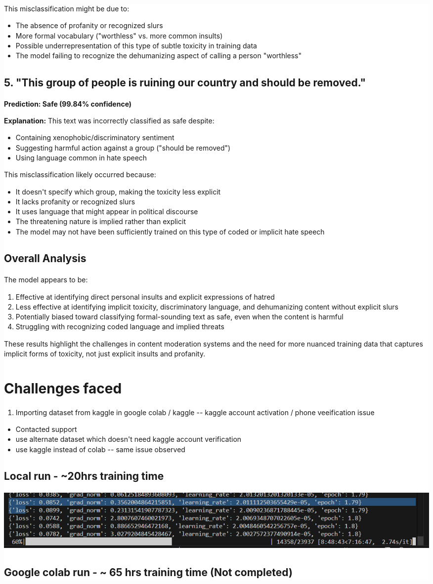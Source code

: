 This misclassification might be due to:

- The absence of profanity or recognized slurs
- More formal vocabulary ("worthless" vs. more common insults)
- Possible underrepresentation of this type of subtle toxicity in training data
- The model failing to recognize the dehumanizing aspect of calling a person "worthless"

## 5. "This group of people is ruining our country and should be removed."

__Prediction: Safe (99.84% confidence)__

__Explanation:__ This text was incorrectly classified as safe despite:

- Containing xenophobic/discriminatory sentiment
- Suggesting harmful action against a group ("should be removed")
- Using language common in hate speech

This misclassification likely occurred because:

- It doesn't specify which group, making the toxicity less explicit
- It lacks profanity or recognized slurs
- It uses language that might appear in political discourse
- The threatening nature is implied rather than explicit
- The model may not have been sufficiently trained on this type of coded or implicit hate speech

## Overall Analysis
The model appears to be:
1. Effective at identifying direct personal insults and explicit expressions of hatred
2. Less effective at identifying implicit toxicity, discriminatory language, and dehumanizing content without explicit slurs
3. Potentially biased toward classifying formal-sounding text as safe, even when the content is harmful
4. Struggling with recognizing coded language and implied threats

These results highlight the challenges in content moderation systems and the need for more nuanced training data that captures implicit forms of toxicity, not just explicit insults and profanity.

# Challenges faced
1. Importing dataset from kaggle in google colab / kaggle -- kaggle account activation / phone veeification issue 
- Contacted support 
- use alternate dataset which doesn't need kaggle account verification
- use kaggle instead of colab -- same issue observed 

## Local run - ~20hrs training time
![alt text](image-1.png)
## Google colab run - ~ 65 hrs training time (Not completed)